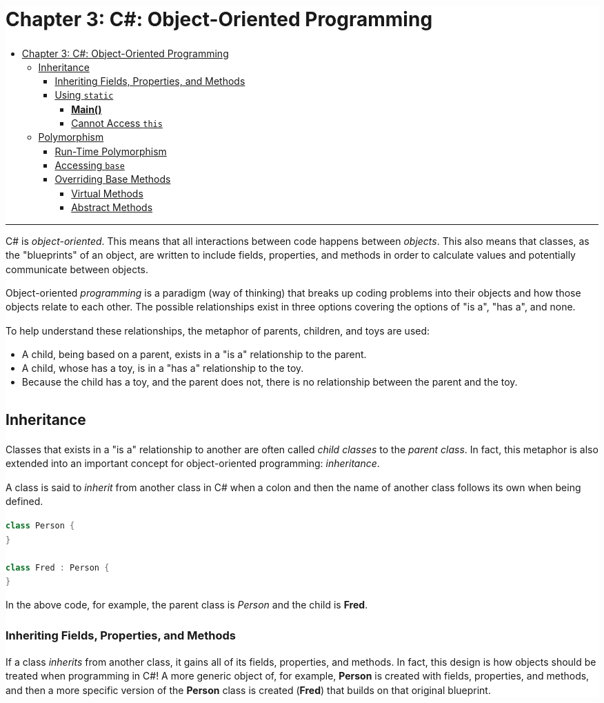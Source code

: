 # Chapter 3: C\#: Object-Oriented Programming

- [Chapter 3: C\#: Object-Oriented Programming](#chapter-3-c-object-oriented-programming)
  - [Inheritance](#inheritance)
    - [Inheriting Fields, Properties, and Methods](#inheriting-fields-properties-and-methods)
    - [Using `static`](#using-static)
      - [**Main()**](#main)
      - [Cannot Access `this`](#cannot-access-this)
  - [Polymorphism](#polymorphism)
    - [Run-Time Polymorphism](#run-time-polymorphism)
    - [Accessing `base`](#accessing-base)
    - [Overriding Base Methods](#overriding-base-methods)
      - [Virtual Methods](#virtual-methods)
      - [Abstract Methods](#abstract-methods)

---

C\# is *object-oriented*. This means that all interactions between code happens between *objects*. This also means that classes, as the "blueprints" of an object, are written to include fields, properties, and methods in order to calculate values and potentially communicate between objects.

Object-oriented *programming* is a paradigm (way of thinking) that breaks up coding problems into their objects and how those objects relate to each other. The possible relationships exist in three options covering the options of "is a", "has a", and none.

To help understand these relationships, the metaphor of parents, children, and toys are used:

- A child, being based on a parent, exists in a "is a" relationship to the parent.
- A child, whose has a toy, is in a "has a" relationship to the toy.
- Because the child has a toy, and the parent does not, there is no relationship between the parent and the toy.

## Inheritance

Classes that exists in a "is a" relationship to another are often called *child classes* to the *parent class*. In fact, this metaphor is also extended into an important concept for object-oriented programming: *inheritance*.

A class is said to *inherit* from another class in C\# when a colon and then the name of another class follows its own when being defined.

```csharp
class Person {
}

class Fred : Person {
}
```

In the above code, for example, the parent class is *Person* and the child is **Fred**.

### Inheriting Fields, Properties, and Methods

If a class *inherits* from another class, it gains all of its fields, properties, and methods. In fact, this design is how objects should be treated when programming in C\#! A more generic object of, for example, **Person** is created with fields, properties, and methods, and then a more specific version of the **Person** class is created (**Fred**) that builds on that original blueprint.
